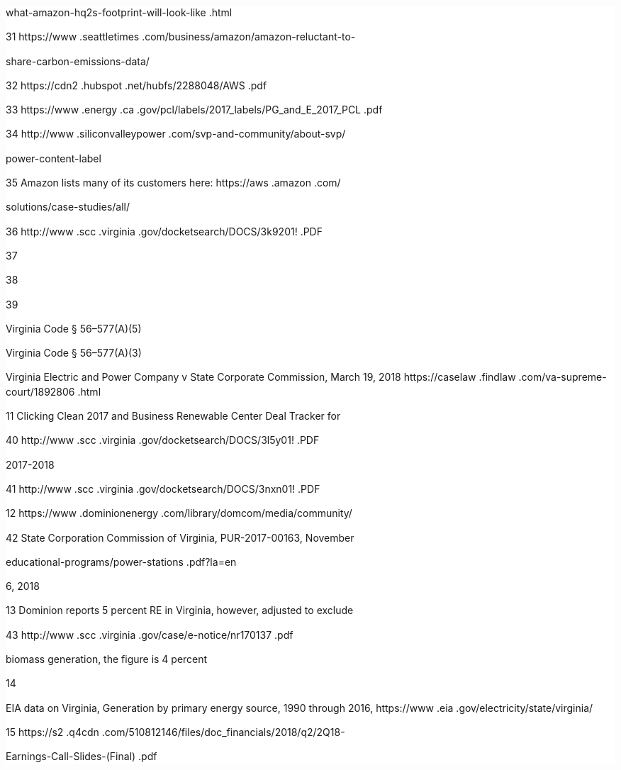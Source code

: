 what-amazon-hq2s-footprint-will-look-like .html

31  https://www .seattletimes .com/business/amazon/amazon-reluctant-to-

share-carbon-emissions-data/

32  https://cdn2 .hubspot .net/hubfs/2288048/AWS .pdf

33  https://www .energy .ca .gov/pcl/labels/2017_labels/PG_and_E_2017_PCL .pdf

34  http://www .siliconvalleypower .com/svp-and-community/about-svp/

power-content-label

35  Amazon lists many of its customers here: https://aws .amazon .com/

solutions/case-studies/all/

36  http://www .scc .virginia .gov/docketsearch/DOCS/3k9201! .PDF

37

38

39

Virginia Code §  56–577(A)(5)

Virginia Code §  56–577(A)(3)

Virginia Electric and Power Company v State Corporate Commission,
March 19, 2018 https://caselaw .findlaw .com/va-supreme-
court/1892806 .html

11  Clicking Clean 2017 and Business Renewable Center Deal Tracker for

40  http://www .scc .virginia .gov/docketsearch/DOCS/3l5y01! .PDF

2017-2018

41  http://www .scc .virginia .gov/docketsearch/DOCS/3nxn01! .PDF

12  https://www .dominionenergy .com/library/domcom/media/community/

42  State Corporation Commission of Virginia, PUR-2017-00163, November

educational-programs/power-stations .pdf?la=en

6, 2018

13  Dominion reports 5 percent RE in Virginia, however, adjusted to exclude

43  http://www .scc .virginia .gov/case/e-notice/nr170137 .pdf

biomass generation, the figure is 4 percent

14

EIA data on Virginia, Generation by primary energy source, 1990 through
2016, https://www .eia .gov/electricity/state/virginia/

15  https://s2 .q4cdn .com/510812146/files/doc_financials/2018/q2/2Q18-

Earnings-Call-Slides-(Final) .pdf
